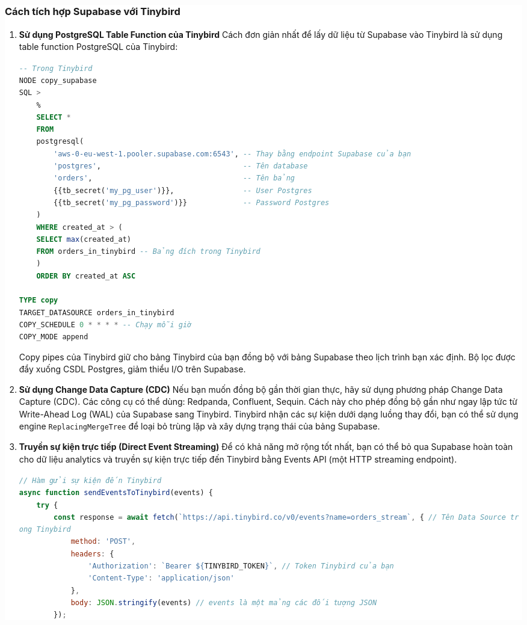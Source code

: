 ### Cách tích hợp Supabase với Tinybird

1.  **Sử dụng PostgreSQL Table Function của Tinybird**
    Cách đơn giản nhất để lấy dữ liệu từ Supabase vào Tinybird là sử dụng table function PostgreSQL của Tinybird:

    ```sql
    -- Trong Tinybird
    NODE copy_supabase
    SQL >
        %
        SELECT *
        FROM
        postgresql(
            'aws-0-eu-west-1.pooler.supabase.com:6543', -- Thay bằng endpoint Supabase của bạn
            'postgres',                                 -- Tên database
            'orders',                                   -- Tên bảng
            {{tb_secret('my_pg_user')}},                -- User Postgres
            {{tb_secret('my_pg_password')}}             -- Password Postgres
        )
        WHERE created_at > (
        SELECT max(created_at)
        FROM orders_in_tinybird -- Bảng đích trong Tinybird
        )
        ORDER BY created_at ASC

    TYPE copy
    TARGET_DATASOURCE orders_in_tinybird
    COPY_SCHEDULE 0 * * * * -- Chạy mỗi giờ
    COPY_MODE append
    ```
    Copy pipes của Tinybird giữ cho bảng Tinybird của bạn đồng bộ với bảng Supabase theo lịch trình bạn xác định. Bộ lọc được đẩy xuống CSDL Postgres, giảm thiểu I/O trên Supabase.

2.  **Sử dụng Change Data Capture (CDC)**
    Nếu bạn muốn đồng bộ gần thời gian thực, hãy sử dụng phương pháp Change Data Capture (CDC). Các công cụ có thể dùng: Redpanda, Confluent, Sequin. Cách này cho phép đồng bộ gần như ngay lập tức từ Write-Ahead Log (WAL) của Supabase sang Tinybird. Tinybird nhận các sự kiện dưới dạng luồng thay đổi, bạn có thể sử dụng engine `ReplacingMergeTree` để loại bỏ trùng lặp và xây dựng trạng thái của bảng Supabase.

3.  **Truyền sự kiện trực tiếp (Direct Event Streaming)**
    Để có khả năng mở rộng tốt nhất, bạn có thể bỏ qua Supabase hoàn toàn cho dữ liệu analytics và truyền sự kiện trực tiếp đến Tinybird bằng Events API (một HTTP streaming endpoint).

    ```javascript
    // Hàm gửi sự kiện đến Tinybird
    async function sendEventsToTinybird(events) {
        try {
            const response = await fetch(`https://api.tinybird.co/v0/events?name=orders_stream`, { // Tên Data Source trong Tinybird
                method: 'POST',
                headers: {
                    'Authorization': `Bearer ${TINYBIRD_TOKEN}`, // Token Tinybird của bạn
                    'Content-Type': 'application/json'
                },
                body: JSON.stringify(events) // events là một mảng các đối tượng JSON
            });
